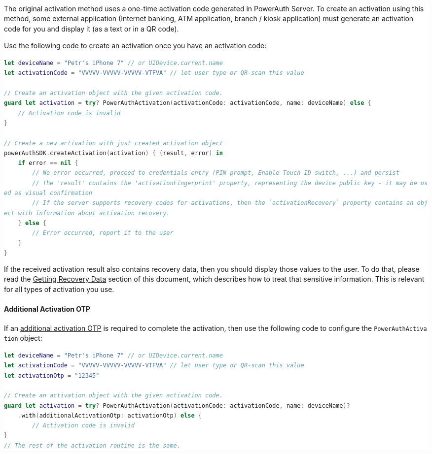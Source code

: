 The original activation method uses a one-time activation code generated in PowerAuth Server. To create an activation using this method, some external application (Internet banking, ATM application, branch / kiosk application) must generate an activation code for you and display it (as a text or in a QR code).

Use the following code to create an activation once you have an activation code:

```swift
let deviceName = "Petr's iPhone 7" // or UIDevice.current.name
let activationCode = "VVVVV-VVVVV-VVVVV-VTFVA" // let user type or QR-scan this value

// Create an activation object with the given activation code.
guard let activation = try? PowerAuthActivation(activationCode: activationCode, name: deviceName) else {
    // Activation code is invalid
}

// Create a new activation with just created activation object
powerAuthSDK.createActivation(activation) { (result, error) in
    if error == nil {
        // No error occurred, proceed to credentials entry (PIN prompt, Enable Touch ID switch, ...) and persist
        // The 'result' contains the 'activationFingerprint' property, representing the device public key - it may be used as visual confirmation
        // If the server supports recovery codes for activations, then the `activationRecovery` property contains an object with information about activation recovery.
    } else {
        // Error occurred, report it to the user
    }
}
```

If the received activation result also contains recovery data, then you should display those values to the user. To do that, please read the [Getting Recovery Data](#getting-recovery-data) section of this document, which describes how to treat that sensitive information. This is relevant for all types of activation you use.

#### Additional Activation OTP

If an [additional activation OTP](https://github.com/wultra/powerauth-crypto/blob/develop/docs/Additional-Activation-OTP.md) is required to complete the activation, then use the following code to configure the `PowerAuthActivation` object:

```swift
let deviceName = "Petr's iPhone 7" // or UIDevice.current.name
let activationCode = "VVVVV-VVVVV-VVVVV-VTFVA" // let user type or QR-scan this value
let activationOtp = "12345"

// Create an activation object with the given activation code.
guard let activation = try? PowerAuthActivation(activationCode: activationCode, name: deviceName)?
    .with(additionalActivationOtp: activationOtp) else {
        // Activation code is invalid
}
// The rest of the activation routine is the same.
```
